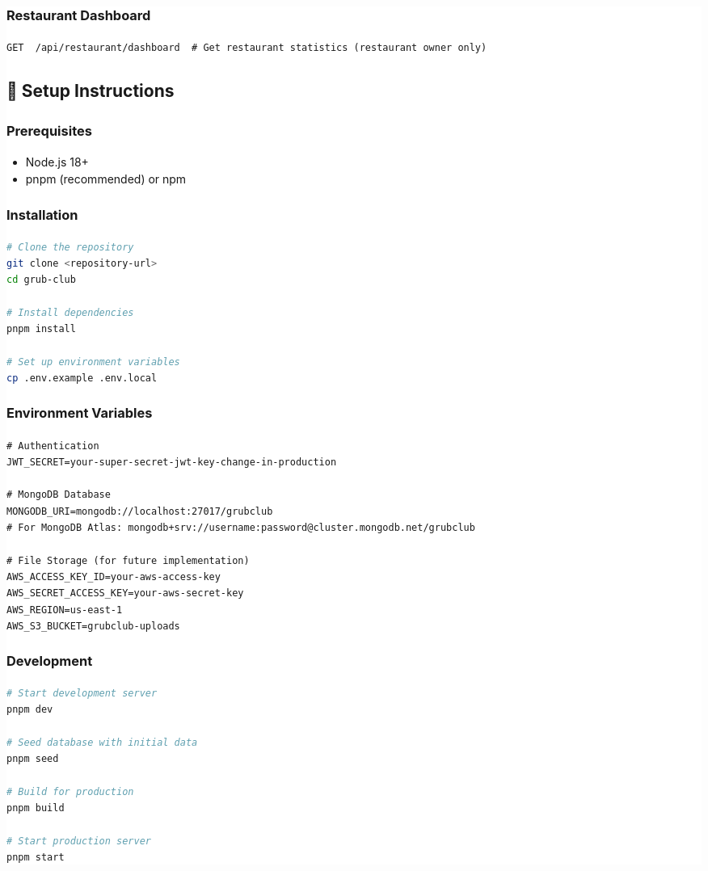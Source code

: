 ### Restaurant Dashboard
```
GET  /api/restaurant/dashboard  # Get restaurant statistics (restaurant owner only)
```

## 🔧 Setup Instructions

### Prerequisites
- Node.js 18+ 
- pnpm (recommended) or npm

### Installation
```bash
# Clone the repository
git clone <repository-url>
cd grub-club

# Install dependencies
pnpm install

# Set up environment variables
cp .env.example .env.local
```

### Environment Variables
```env
# Authentication
JWT_SECRET=your-super-secret-jwt-key-change-in-production

# MongoDB Database
MONGODB_URI=mongodb://localhost:27017/grubclub
# For MongoDB Atlas: mongodb+srv://username:password@cluster.mongodb.net/grubclub

# File Storage (for future implementation)
AWS_ACCESS_KEY_ID=your-aws-access-key
AWS_SECRET_ACCESS_KEY=your-aws-secret-key
AWS_REGION=us-east-1
AWS_S3_BUCKET=grubclub-uploads
```

### Development
```bash
# Start development server
pnpm dev

# Seed database with initial data
pnpm seed

# Build for production
pnpm build

# Start production server
pnpm start
```

